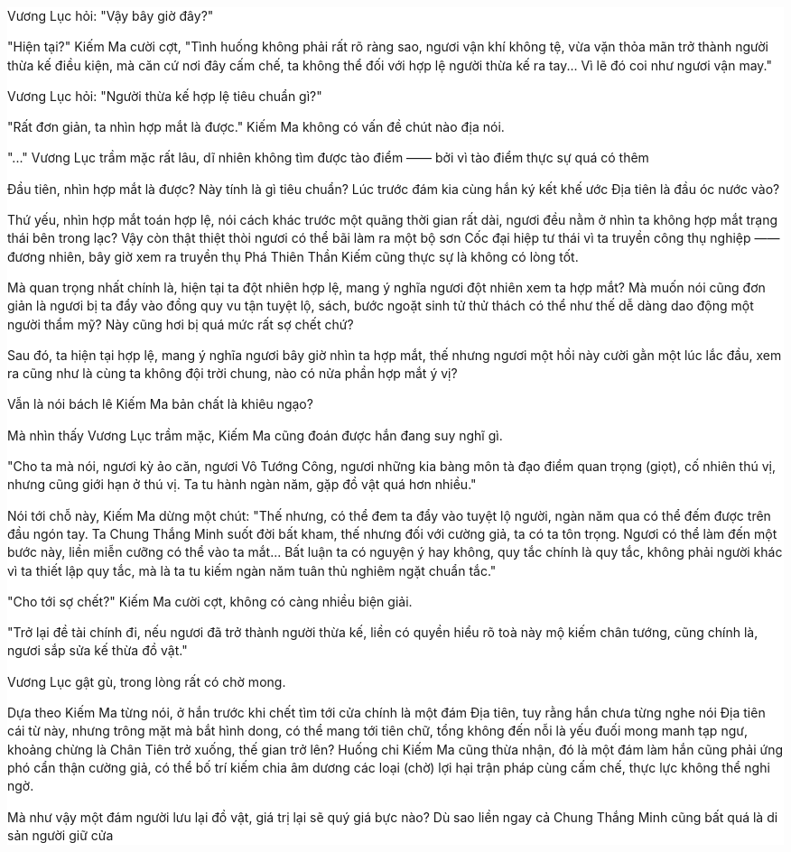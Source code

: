Vương Lục hỏi: "Vậy bây giờ đây?"

"Hiện tại?" Kiếm Ma cười cợt, "Tình huống không phải rất rõ ràng sao, ngươi vận khí không tệ, vừa vặn thỏa mãn trở thành người thừa kế điều kiện, mà căn cứ nơi đây cấm chế, ta không thể đối với hợp lệ người thừa kế ra tay... Vì lẽ đó coi như ngươi vận may."

Vương Lục hỏi: "Người thừa kế hợp lệ tiêu chuẩn gì?"

"Rất đơn giản, ta nhìn hợp mắt là được." Kiếm Ma không có vấn đề chút nào địa nói.

"..." Vương Lục trầm mặc rất lâu, dĩ nhiên không tìm được tào điểm —— bởi vì tào điểm thực sự quá có thêm

Đầu tiên, nhìn hợp mắt là được? Này tính là gì tiêu chuẩn? Lúc trước đám kia cùng hắn ký kết khế ước Địa tiên là đầu óc nước vào?

Thứ yếu, nhìn hợp mắt toán hợp lệ, nói cách khác trước một quãng thời gian rất dài, ngươi đều nằm ở nhìn ta không hợp mắt trạng thái bên trong lạc? Vậy còn thật thiệt thòi ngươi có thể bãi làm ra một bộ sơn Cốc đại hiệp tư thái vì ta truyền công thụ nghiệp —— đương nhiên, bây giờ xem ra truyền thụ Phá Thiên Thần Kiếm cũng thực sự là không có lòng tốt.

Mà quan trọng nhất chính là, hiện tại ta đột nhiên hợp lệ, mang ý nghĩa ngươi đột nhiên xem ta hợp mắt? Mà muốn nói cũng đơn giản là ngươi bị ta đẩy vào đồng quy vu tận tuyệt lộ, sách, bước ngoặt sinh tử thử thách có thể như thế dễ dàng dao động một người thẩm mỹ? Này cũng hơi bị quá mức rất sợ chết chứ?

Sau đó, ta hiện tại hợp lệ, mang ý nghĩa ngươi bây giờ nhìn ta hợp mắt, thế nhưng ngươi một hồi này cười gằn một lúc lắc đầu, xem ra cũng như là cùng ta không đội trời chung, nào có nửa phần hợp mắt ý vị?

Vẫn là nói bách lê Kiếm Ma bản chất là khiêu ngạo?

Mà nhìn thấy Vương Lục trầm mặc, Kiếm Ma cũng đoán được hắn đang suy nghĩ gì.

"Cho ta mà nói, ngươi kỳ ảo căn, ngươi Vô Tướng Công, ngươi những kia bàng môn tà đạo điểm quan trọng (giọt), cố nhiên thú vị, nhưng cũng giới hạn ở thú vị. Ta tu hành ngàn năm, gặp đồ vật quá hơn nhiều."

Nói tới chỗ này, Kiếm Ma dừng một chút: "Thế nhưng, có thể đem ta đẩy vào tuyệt lộ người, ngàn năm qua có thể đếm được trên đầu ngón tay. Ta Chung Thắng Minh suốt đời bất kham, thế nhưng đối với cường giả, ta có ta tôn trọng. Ngươi có thể làm đến một bước này, liền miễn cưỡng có thể vào ta mắt... Bất luận ta có nguyện ý hay không, quy tắc chính là quy tắc, không phải người khác vì ta thiết lập quy tắc, mà là ta tu kiếm ngàn năm tuân thủ nghiêm ngặt chuẩn tắc."

"Cho tới sợ chết?" Kiếm Ma cười cợt, không có càng nhiều biện giải.

"Trở lại đề tài chính đi, nếu ngươi đã trở thành người thừa kế, liền có quyền hiểu rõ toà này mộ kiếm chân tướng, cũng chính là, ngươi sắp sửa kế thừa đồ vật."

Vương Lục gật gù, trong lòng rất có chờ mong.

Dựa theo Kiếm Ma từng nói, ở hắn trước khi chết tìm tới cửa chính là một đám Địa tiên, tuy rằng hắn chưa từng nghe nói Địa tiên cái từ này, nhưng trông mặt mà bắt hình dong, có thể mang tới tiên chữ, tổng không đến nỗi là yếu đuối mong manh tạp ngư, khoảng chừng là Chân Tiên trở xuống, thế gian trở lên? Huống chi Kiếm Ma cũng thừa nhận, đó là một đám làm hắn cũng phải ứng phó cẩn thận cường giả, có thể bố trí kiếm chia âm dương các loại (chờ) lợi hại trận pháp cùng cấm chế, thực lực không thể nghi ngờ.

Mà như vậy một đám người lưu lại đồ vật, giá trị lại sẽ quý giá bực nào? Dù sao liền ngay cả Chung Thắng Minh cũng bất quá là di sản người giữ cửa
